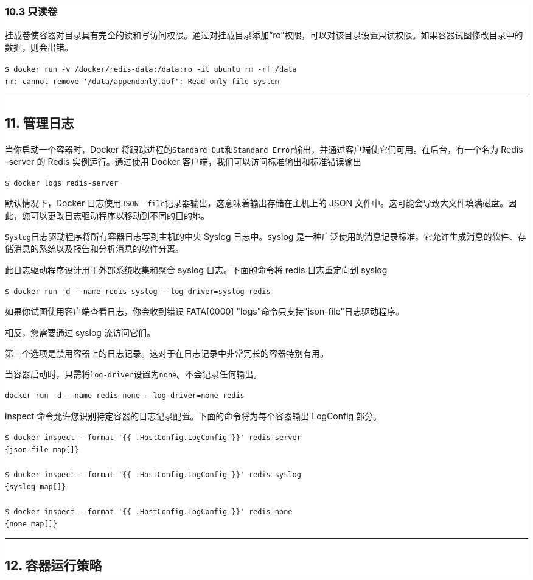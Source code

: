 ### 10.3 只读卷

挂载卷使容器对目录具有完全的读和写访问权限。通过对挂载目录添加“ro”权限，可以对该目录设置只读权限。如果容器试图修改目录中的数据，则会出错。

```plain
$ docker run -v /docker/redis-data:/data:ro -it ubuntu rm -rf /data
rm: cannot remove '/data/appendonly.aof': Read-only file system
```

- - -

## 11\. 管理日志

当你启动一个容器时，Docker 将跟踪进程的`Standard Out`和`Standard Error`输出，并通过客户端使它们可用。在后台，有一个名为 Redis -server 的 Redis 实例运行。通过使用 Docker 客户端，我们可以访问标准输出和标准错误输出

```plain
$ docker logs redis-server
```

默认情况下，Docker 日志使用`JSON -file`记录器输出，这意味着输出存储在主机上的 JSON 文件中。这可能会导致大文件填满磁盘。因此，您可以更改日志驱动程序以移动到不同的目的地。

`Syslog`日志驱动程序将所有容器日志写到主机的中央 Syslog 日志中。syslog 是一种广泛使用的消息记录标准。它允许生成消息的软件、存储消息的系统以及报告和分析消息的软件分离。

此日志驱动程序设计用于外部系统收集和聚合 syslog 日志。下面的命令将 redis 日志重定向到 syslog

```plain
$ docker run -d --name redis-syslog --log-driver=syslog redis
```

如果你试图使用客户端查看日志，你会收到错误 FATA\[0000\] "logs"命令只支持"json-file"日志驱动程序。

相反，您需要通过 syslog 流访问它们。

第三个选项是禁用容器上的日志记录。这对于在日志记录中非常冗长的容器特别有用。

当容器启动时，只需将`log-driver`设置为`none`。不会记录任何输出。

```plain
docker run -d --name redis-none --log-driver=none redis
```

inspect 命令允许您识别特定容器的日志记录配置。下面的命令将为每个容器输出 LogConfig 部分。

```plain
$ docker inspect --format '{{ .HostConfig.LogConfig }}' redis-server
{json-file map[]}

$ docker inspect --format '{{ .HostConfig.LogConfig }}' redis-syslog
{syslog map[]}

$ docker inspect --format '{{ .HostConfig.LogConfig }}' redis-none
{none map[]}
```

- - -

## 12\. 容器运行策略
